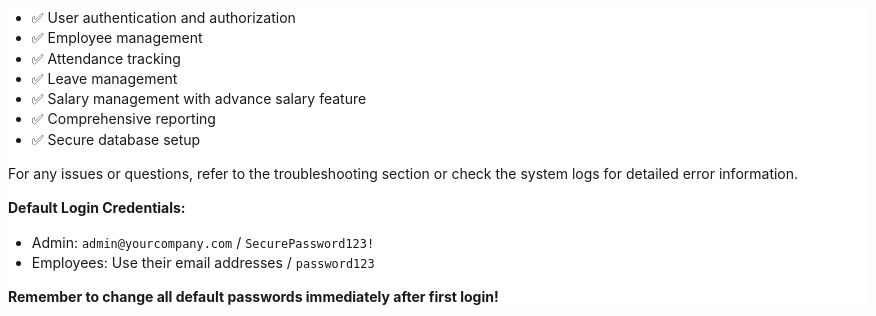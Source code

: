 - ✅ User authentication and authorization
- ✅ Employee management
- ✅ Attendance tracking
- ✅ Leave management
- ✅ Salary management with advance salary feature
- ✅ Comprehensive reporting
- ✅ Secure database setup

For any issues or questions, refer to the troubleshooting section or check the system logs for detailed error information.

**Default Login Credentials:**
- Admin: `admin@yourcompany.com` / `SecurePassword123!`
- Employees: Use their email addresses / `password123`

**Remember to change all default passwords immediately after first login!**